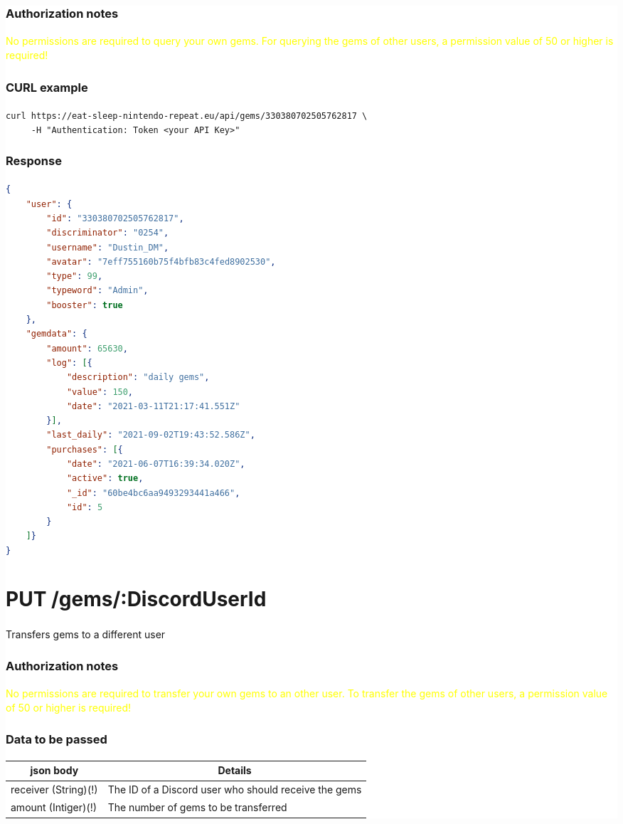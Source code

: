 ### Authorization notes
<p style="color:yellow"> No permissions are required to query your own gems. For querying the gems of other users, a permission value of 50 or higher is required! <p>

### CURL example
```
curl https://eat-sleep-nintendo-repeat.eu/api/gems/330380702505762817 \
     -H "Authentication: Token <your API Key>"

```

### Response
```json
{
    "user": {
        "id": "330380702505762817",
        "discriminator": "0254",
        "username": "Dustin_DM",
        "avatar": "7eff755160b75f4bfb83c4fed8902530",
        "type": 99,
        "typeword": "Admin",
        "booster": true
    },
    "gemdata": {
        "amount": 65630,
        "log": [{
            "description": "daily gems",
            "value": 150,
            "date": "2021-03-11T21:17:41.551Z"
        }],
        "last_daily": "2021-09-02T19:43:52.586Z",
        "purchases": [{
            "date": "2021-06-07T16:39:34.020Z",
            "active": true,
            "_id": "60be4bc6aa9493293441a466",
            "id": 5
        }
    ]}
}
```

# PUT /gems/:DiscordUserId
Transfers gems to a different user

### Authorization notes
<p style="color:yellow">No permissions are required to transfer your own gems to an other user. To transfer the gems of other users, a permission value of 50 or higher is required!</p>

### Data to be passed
| json body            | Details |
|----------------------|---------|
| receiver (String)(!) | The ID of a Discord user who should receive the gems |
| amount (Intiger)(!)  | The number of gems to be transferred |
